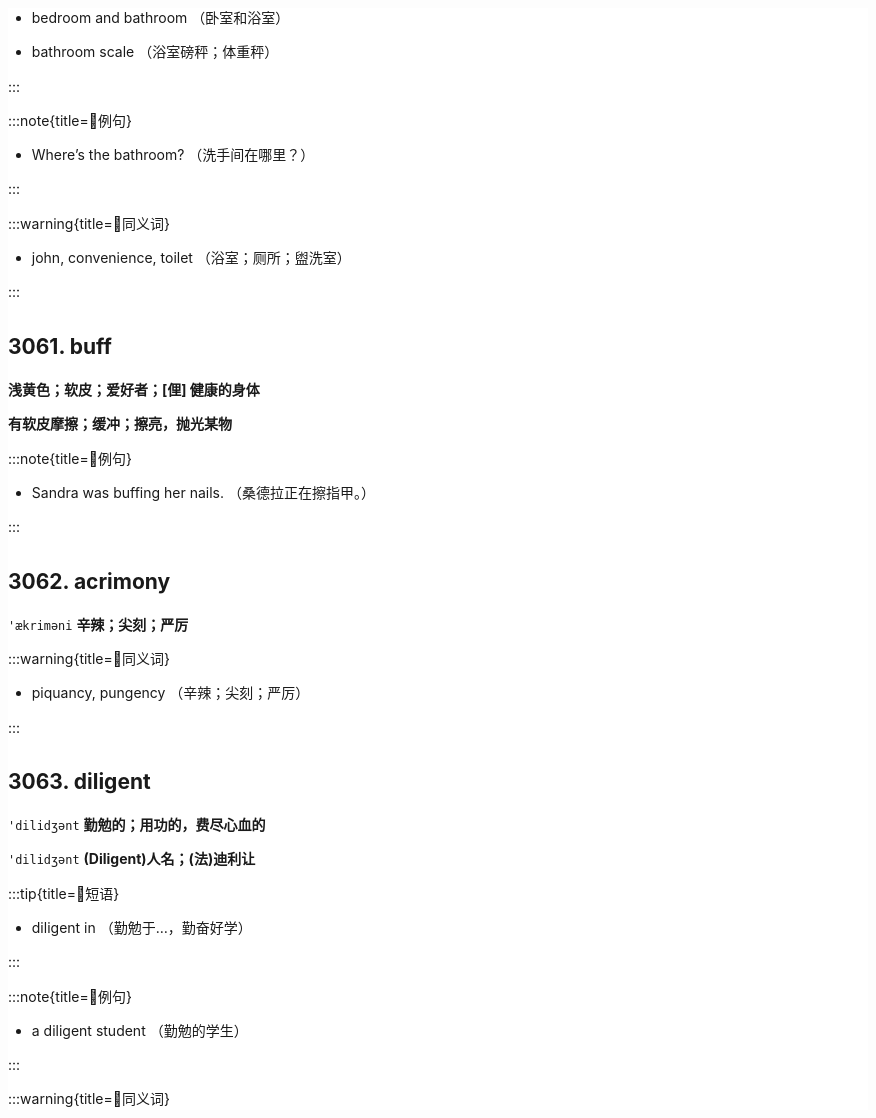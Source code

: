 - bedroom and bathroom （卧室和浴室）

- bathroom scale （浴室磅秤；体重秤）

:::

:::note{title=🎤例句}

- Where’s the bathroom? （洗手间在哪里？）

:::

:::warning{title=🤔同义词}

- john, convenience, toilet （浴室；厕所；盥洗室）

:::


## 3061. buff

**浅黄色；软皮；爱好者；[俚] 健康的身体**

**有软皮摩擦；缓冲；擦亮，抛光某物**

:::note{title=🎤例句}

- Sandra was buffing her nails. （桑德拉正在擦指甲。）

:::

## 3062. acrimony

`'ækriməni`  **辛辣；尖刻；严厉**

:::warning{title=🤔同义词}

- piquancy, pungency （辛辣；尖刻；严厉）

:::


## 3063. diligent

`'dilidʒənt`  **勤勉的；用功的，费尽心血的**

`'dilidʒənt`  **(Diligent)人名；(法)迪利让**

:::tip{title=🤩短语}

- diligent in （勤勉于…，勤奋好学）

:::

:::note{title=🎤例句}

- a diligent student （勤勉的学生）

:::

:::warning{title=🤔同义词}
